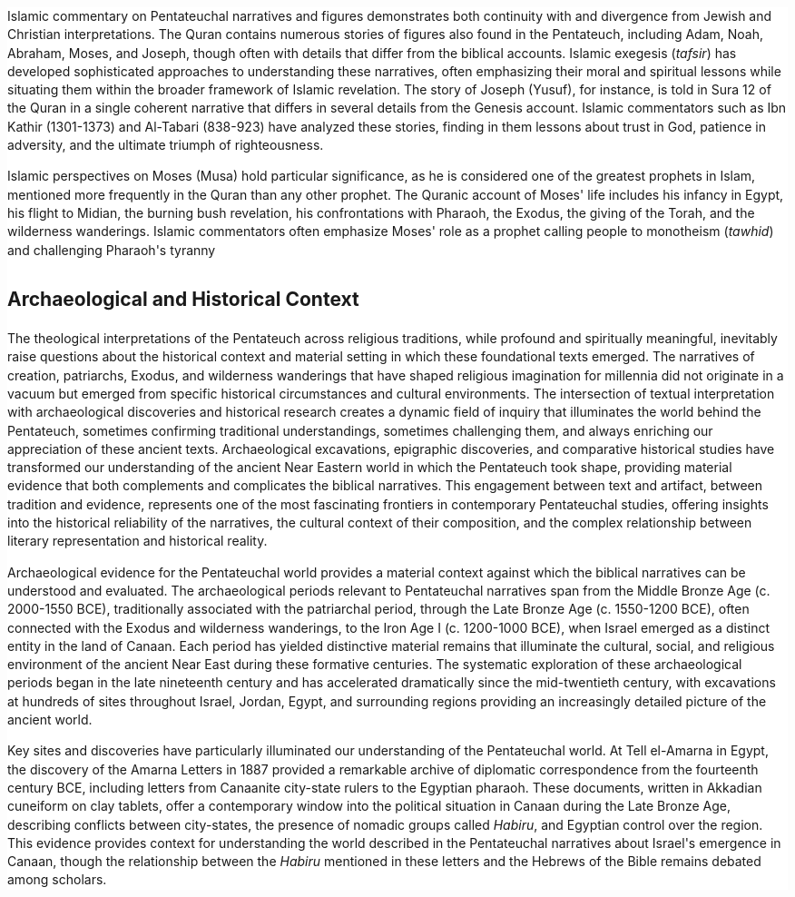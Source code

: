 Islamic commentary on Pentateuchal narratives and figures demonstrates both continuity with and divergence from Jewish and Christian interpretations. The Quran contains numerous stories of figures also found in the Pentateuch, including Adam, Noah, Abraham, Moses, and Joseph, though often with details that differ from the biblical accounts. Islamic exegesis (*tafsir*) has developed sophisticated approaches to understanding these narratives, often emphasizing their moral and spiritual lessons while situating them within the broader framework of Islamic revelation. The story of Joseph (Yusuf), for instance, is told in Sura 12 of the Quran in a single coherent narrative that differs in several details from the Genesis account. Islamic commentators such as Ibn Kathir (1301-1373) and Al-Tabari (838-923) have analyzed these stories, finding in them lessons about trust in God, patience in adversity, and the ultimate triumph of righteousness.

Islamic perspectives on Moses (Musa) hold particular significance, as he is considered one of the greatest prophets in Islam, mentioned more frequently in the Quran than any other prophet. The Quranic account of Moses' life includes his infancy in Egypt, his flight to Midian, the burning bush revelation, his confrontations with Pharaoh, the Exodus, the giving of the Torah, and the wilderness wanderings. Islamic commentators often emphasize Moses' role as a prophet calling people to monotheism (*tawhid*) and challenging Pharaoh's tyranny

## Archaeological and Historical Context

The theological interpretations of the Pentateuch across religious traditions, while profound and spiritually meaningful, inevitably raise questions about the historical context and material setting in which these foundational texts emerged. The narratives of creation, patriarchs, Exodus, and wilderness wanderings that have shaped religious imagination for millennia did not originate in a vacuum but emerged from specific historical circumstances and cultural environments. The intersection of textual interpretation with archaeological discoveries and historical research creates a dynamic field of inquiry that illuminates the world behind the Pentateuch, sometimes confirming traditional understandings, sometimes challenging them, and always enriching our appreciation of these ancient texts. Archaeological excavations, epigraphic discoveries, and comparative historical studies have transformed our understanding of the ancient Near Eastern world in which the Pentateuch took shape, providing material evidence that both complements and complicates the biblical narratives. This engagement between text and artifact, between tradition and evidence, represents one of the most fascinating frontiers in contemporary Pentateuchal studies, offering insights into the historical reliability of the narratives, the cultural context of their composition, and the complex relationship between literary representation and historical reality.

Archaeological evidence for the Pentateuchal world provides a material context against which the biblical narratives can be understood and evaluated. The archaeological periods relevant to Pentateuchal narratives span from the Middle Bronze Age (c. 2000-1550 BCE), traditionally associated with the patriarchal period, through the Late Bronze Age (c. 1550-1200 BCE), often connected with the Exodus and wilderness wanderings, to the Iron Age I (c. 1200-1000 BCE), when Israel emerged as a distinct entity in the land of Canaan. Each period has yielded distinctive material remains that illuminate the cultural, social, and religious environment of the ancient Near East during these formative centuries. The systematic exploration of these archaeological periods began in the late nineteenth century and has accelerated dramatically since the mid-twentieth century, with excavations at hundreds of sites throughout Israel, Jordan, Egypt, and surrounding regions providing an increasingly detailed picture of the ancient world.

Key sites and discoveries have particularly illuminated our understanding of the Pentateuchal world. At Tell el-Amarna in Egypt, the discovery of the Amarna Letters in 1887 provided a remarkable archive of diplomatic correspondence from the fourteenth century BCE, including letters from Canaanite city-state rulers to the Egyptian pharaoh. These documents, written in Akkadian cuneiform on clay tablets, offer a contemporary window into the political situation in Canaan during the Late Bronze Age, describing conflicts between city-states, the presence of nomadic groups called *Habiru*, and Egyptian control over the region. This evidence provides context for understanding the world described in the Pentateuchal narratives about Israel's emergence in Canaan, though the relationship between the *Habiru* mentioned in these letters and the Hebrews of the Bible remains debated among scholars.
